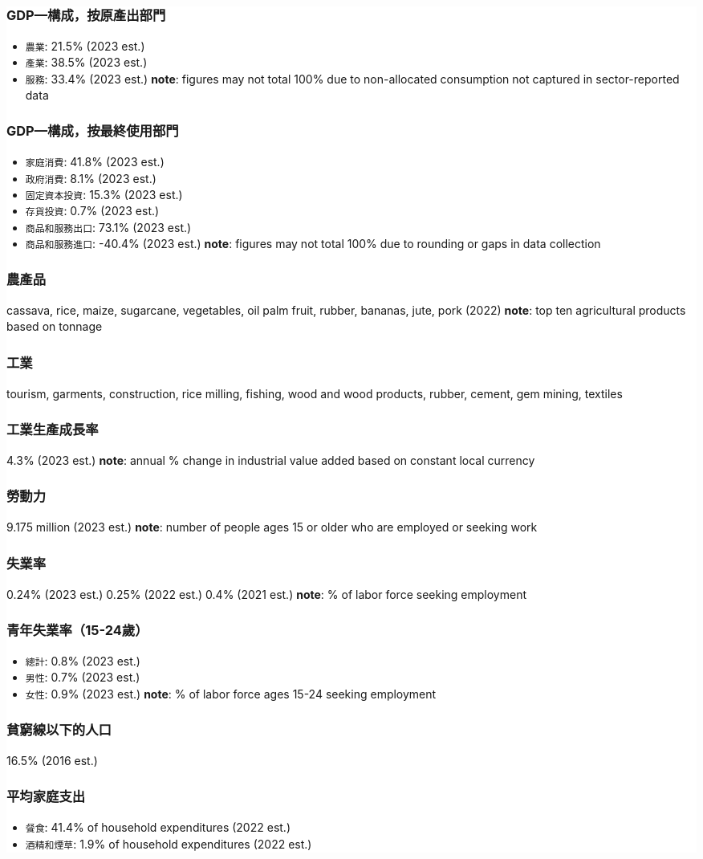 ### GDP—構成，按原產出部門
- `農業`: 21.5% (2023 est.)
- `產業`: 38.5% (2023 est.)
- `服務`: 33.4% (2023 est.)
**note**: figures may not total 100% due to non-allocated consumption not captured in sector-reported data

### GDP—構成，按最終使用部門
- `家庭消費`: 41.8% (2023 est.)
- `政府消費`: 8.1% (2023 est.)
- `固定資本投資`: 15.3% (2023 est.)
- `存貨投資`: 0.7% (2023 est.)
- `商品和服務出口`: 73.1% (2023 est.)
- `商品和服務進口`: -40.4% (2023 est.)
**note**: figures may not total 100% due to rounding or gaps in data collection

### 農產品
cassava, rice, maize, sugarcane, vegetables, oil palm fruit, rubber, bananas, jute, pork (2022)
**note**: top ten agricultural products based on tonnage

### 工業
tourism, garments, construction, rice milling, fishing, wood and wood products, rubber, cement, gem mining, textiles

### 工業生產成長率
4.3% (2023 est.)
**note**: annual % change in industrial value added based on constant local currency

### 勞動力
9.175 million (2023 est.)
**note**: number of people ages 15 or older who are employed or seeking work

### 失業率
0.24% (2023 est.)
0.25% (2022 est.)
0.4% (2021 est.)
**note**: % of labor force seeking employment

### 青年失業率（15-24歲）
- `總計`: 0.8% (2023 est.)
- `男性`: 0.7% (2023 est.)
- `女性`: 0.9% (2023 est.)
**note**: % of labor force ages 15-24 seeking employment

### 貧窮線以下的人口
16.5% (2016 est.)

### 平均家庭支出
- `餐食`: 41.4% of household expenditures (2022 est.)
- `酒精和煙草`: 1.9% of household expenditures (2022 est.)
